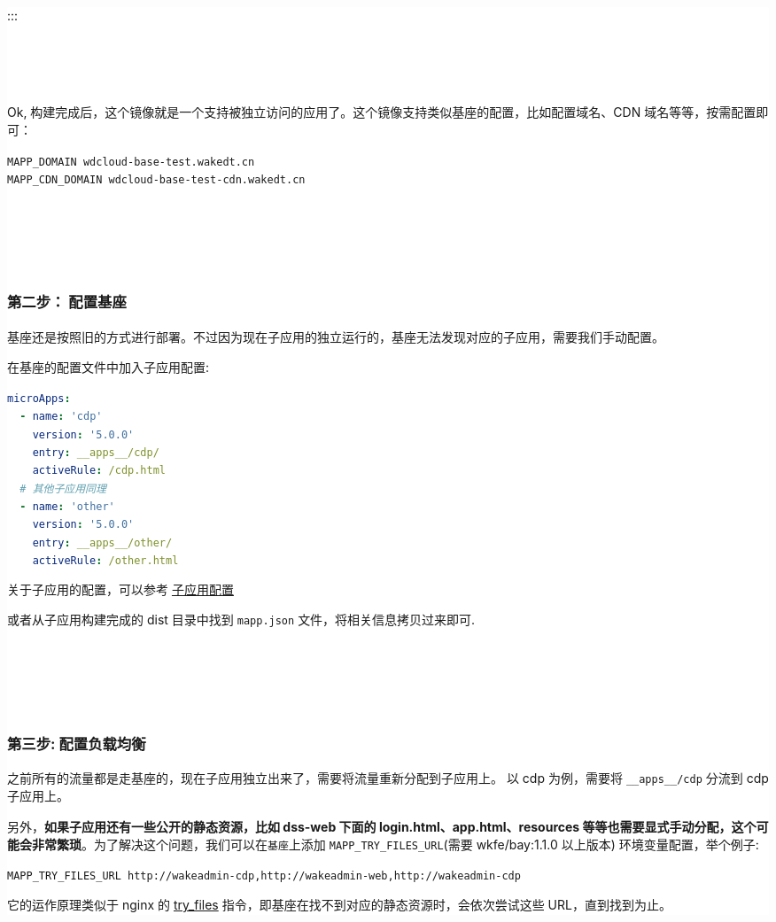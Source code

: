 :::

<br>
<br>
<br>

Ok, 构建完成后，这个镜像就是一个支持被独立访问的应用了。这个镜像支持类似基座的配置，比如配置域名、CDN 域名等等，按需配置即可：

```
MAPP_DOMAIN wdcloud-base-test.wakedt.cn
MAPP_CDN_DOMAIN wdcloud-base-test-cdn.wakedt.cn
```

<br>
<br>
<br>
<br>

### 第二步： 配置基座

基座还是按照旧的方式进行部署。不过因为现在子应用的独立运行的，基座无法发现对应的子应用，需要我们手动配置。

在基座的配置文件中加入子应用配置:

```yaml
microApps:
  - name: 'cdp'
    version: '5.0.0'
    entry: __apps__/cdp/
    activeRule: /cdp.html
  # 其他子应用同理
  - name: 'other'
    version: '5.0.0'
    entry: __apps__/other/
    activeRule: /other.html
```

关于子应用的配置，可以参考 [子应用配置](../integration.md#2-子应用描述信息)

或者从子应用构建完成的 dist 目录中找到 `mapp.json` 文件，将相关信息拷贝过来即可.

<br>
<br>
<br>
<br>

### 第三步: 配置负载均衡

之前所有的流量都是走基座的，现在子应用独立出来了，需要将流量重新分配到子应用上。 以 cdp 为例，需要将 `__apps__/cdp` 分流到 cdp 子应用上。

另外，**如果子应用还有一些公开的静态资源，比如 dss-web 下面的 login.html、app.html、resources 等等也需要显式手动分配，这个可能会非常繁琐**。为了解决这个问题，我们可以在`基座`上添加 `MAPP_TRY_FILES_URL`(需要 wkfe/bay:1.1.0 以上版本) 环境变量配置，举个例子:

```shell
MAPP_TRY_FILES_URL http://wakeadmin-cdp,http://wakeadmin-web,http://wakeadmin-cdp
```

它的运作原理类似于 nginx 的 [try_files](https://nginx.org/en/docs/http/ngx_http_core_module.html#try_files) 指令，即基座在找不到对应的静态资源时，会依次尝试这些 URL，直到找到为止。

